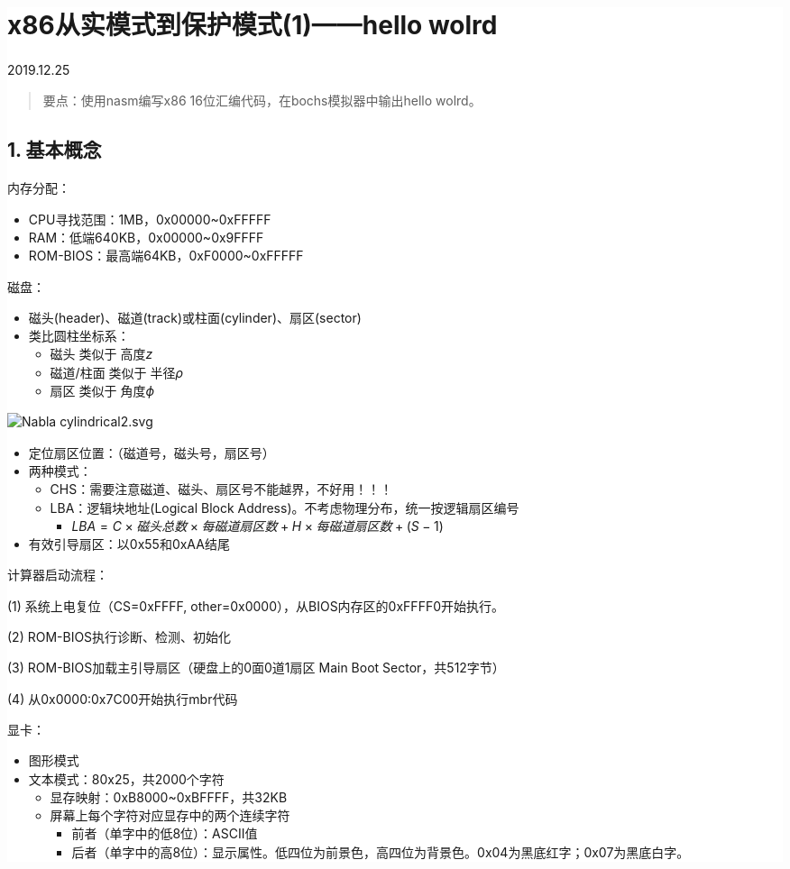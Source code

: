 # x86从实模式到保护模式(1)——hello wolrd

2019.12.25



>   要点：使用nasm编写x86 16位汇编代码，在bochs模拟器中输出hello wolrd。



## 1. 基本概念

内存分配：

-   CPU寻找范围：1MB，0x00000~0xFFFFF
-   RAM：低端640KB，0x00000~0x9FFFF
-   ROM-BIOS：最高端64KB，0xF0000~0xFFFFF

磁盘：

-   磁头(header)、磁道(track)或柱面(cylinder)、扇区(sector)
-   类比圆柱坐标系：
    -   磁头 类似于 高度$z$
    -   磁道/柱面 类似于 半径$\rho$
    -   扇区 类似于 角度$\phi$

![Nabla cylindrical2.svg](https://upload.wikimedia.org/wikipedia/commons/thumb/3/36/Nabla_cylindrical2.svg/250px-Nabla_cylindrical2.svg.png)

-   定位扇区位置：（磁道号，磁头号，扇区号）
-   两种模式：
    -   CHS：需要注意磁道、磁头、扇区号不能越界，不好用！！！
    -   LBA：逻辑块地址(Logical Block Address)。不考虑物理分布，统一按逻辑扇区编号
        -   $LBA = C \times 磁头总数 \times 每磁道扇区数 + H \times 每磁道扇区数 + (S-1)$
-   有效引导扇区：以0x55和0xAA结尾



计算器启动流程：

(1) 系统上电复位（CS=0xFFFF, other=0x0000），从BIOS内存区的0xFFFF0开始执行。

(2) ROM-BIOS执行诊断、检测、初始化

(3) ROM-BIOS加载主引导扇区（硬盘上的0面0道1扇区 Main Boot Sector，共512字节）

(4) 从0x0000:0x7C00开始执行mbr代码



显卡：

-   图形模式
-   文本模式：80x25，共2000个字符
    -   显存映射：0xB8000~0xBFFFF，共32KB
    -   屏幕上每个字符对应显存中的两个连续字符
        -   前者（单字中的低8位）：ASCII值
        -   后者（单字中的高8位）：显示属性。低四位为前景色，高四位为背景色。0x04为黑底红字；0x07为黑底白字。

